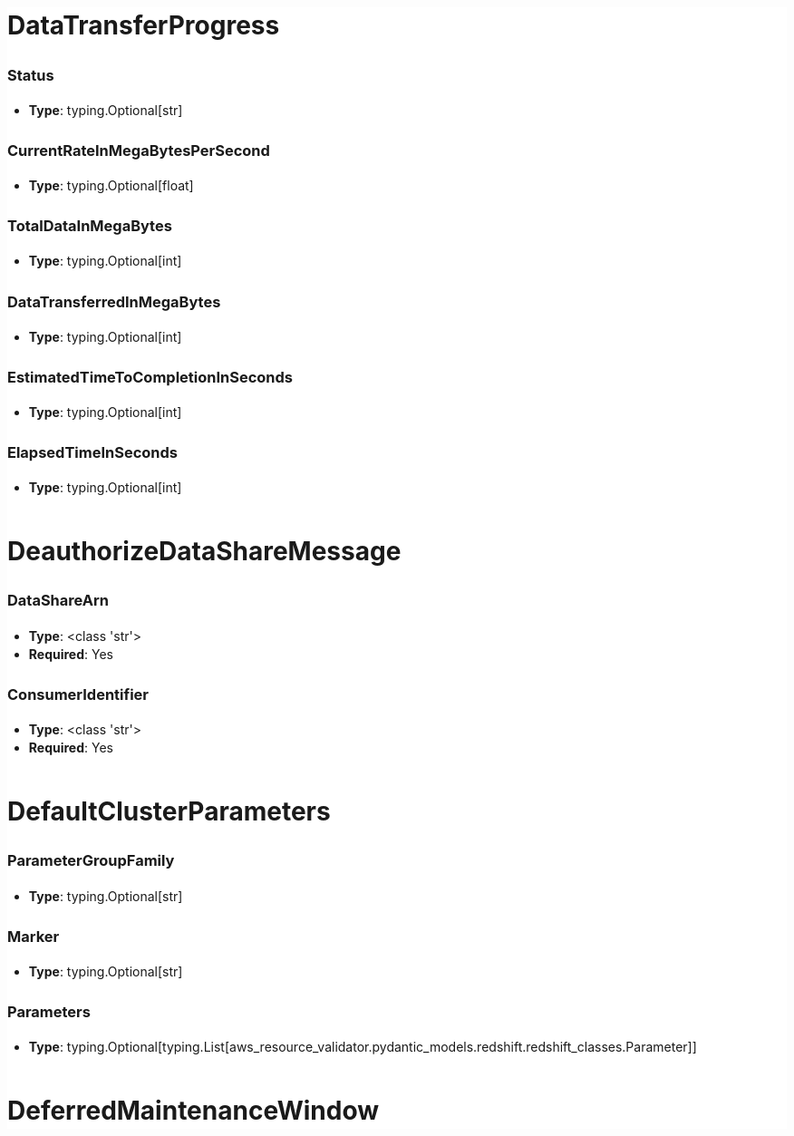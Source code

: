
# DataTransferProgress

### Status
- **Type**: typing.Optional[str]

### CurrentRateInMegaBytesPerSecond
- **Type**: typing.Optional[float]

### TotalDataInMegaBytes
- **Type**: typing.Optional[int]

### DataTransferredInMegaBytes
- **Type**: typing.Optional[int]

### EstimatedTimeToCompletionInSeconds
- **Type**: typing.Optional[int]

### ElapsedTimeInSeconds
- **Type**: typing.Optional[int]


# DeauthorizeDataShareMessage

### DataShareArn
- **Type**: <class 'str'>
- **Required**: Yes

### ConsumerIdentifier
- **Type**: <class 'str'>
- **Required**: Yes


# DefaultClusterParameters

### ParameterGroupFamily
- **Type**: typing.Optional[str]

### Marker
- **Type**: typing.Optional[str]

### Parameters
- **Type**: typing.Optional[typing.List[aws_resource_validator.pydantic_models.redshift.redshift_classes.Parameter]]


# DeferredMaintenanceWindow
